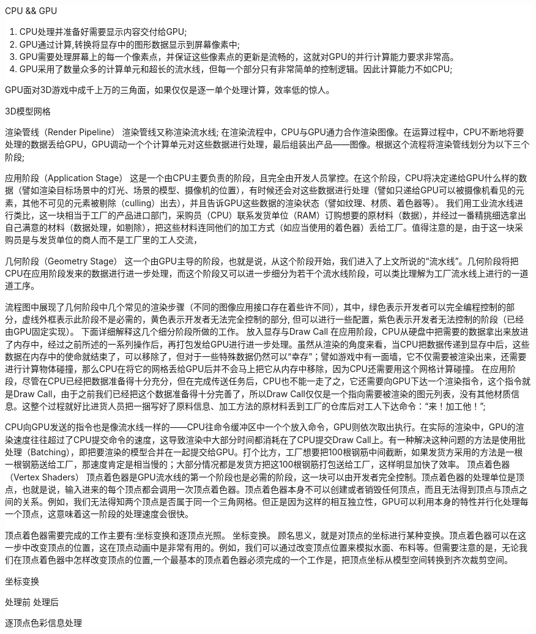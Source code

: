 
CPU && GPU

1. CPU处理并准备好需要显示内容交付给GPU;
2. GPU通过计算,转换将显存中的图形数据显示到屏幕像素中;
3. GPU需要处理屏幕上的每一个像素点，并保证这些像素点的更新是流畅的，这就对GPU的并行计算能力要求非常高。
4. GPU采用了数量众多的计算单元和超长的流水线，但每一个部分只有非常简单的控制逻辑。因此计算能力不如CPU;


GPU面对3D游戏中成千上万的三角面，如果仅仅是逐一单个处理计算，效率低的惊人。

3D模型网格

渲染管线（Render Pipeline）
渲染管线又称渲染流水线; 在渲染流程中，CPU与GPU通力合作渲染图像。在运算过程中，CPU不断地将要处理的数据丢给GPU，GPU调动一个个计算单元对这些数据进行处理，最后组装出产品——图像。根据这个流程将渲染管线划分为以下三个阶段;


应用阶段（Application Stage）
这是一个由CPU主要负责的阶段，且完全由开发人员掌控。在这个阶段，CPU将决定递给GPU什么样的数据（譬如渲染目标场景中的灯光、场景的模型、摄像机的位置），有时候还会对这些数据进行处理（譬如只递给GPU可以被摄像机看见的元素，其他不可见的元素被剔除（culling）出去），并且告诉GPU这些数据的渲染状态（譬如纹理、材质、着色器等）。
我们用工业流水线进行类比，这一块相当于工厂的产品进口部门，采购员（CPU）联系发货单位（RAM）订购想要的原材料（数据），并经过一番精挑细选拿出自己满意的材料（数据处理，如剔除），把这些材料连同他们的加工方式（如应当使用的着色器）丢给工厂。值得注意的是，由于这一块采购员是与发货单位的商人而不是工厂里的工人交流，


几何阶段（Geometry Stage）
这一个由GPU主导的阶段，也就是说，从这个阶段开始，我们进入了上文所说的“流水线”。几何阶段将把CPU在应用阶段发来的数据进行进一步处理，而这个阶段又可以进一步细分为若干个流水线阶段，可以类比理解为工厂流水线上进行的一道道工序。



流程图中展现了几何阶段中几个常见的渲染步骤（不同的图像应用接口存在着些许不同），其中，绿色表示开发者可以完全编程控制的部分，虚线外框表示此阶段不是必需的，黄色表示开发者无法完全控制的部分, 但可以进行一些配置，紫色表示开发者无法控制的阶段（已经由GPU固定实现）。
下面详细解释这几个细分阶段所做的工作。
放入显存与Draw Call
在应用阶段，CPU从硬盘中把需要的数据拿出来放进了内存中，经过之前所述的一系列操作后，再打包发给GPU进行进一步处理。虽然从渲染的角度来看，当CPU把数据传递到显存中后，这些数据在内存中的使命就结束了，可以移除了，但对于一些特殊数据仍然可以“幸存”；譬如游戏中有一面墙，它不仅需要被渲染出来，还需要进行计算物体碰撞，那么CPU在将它的网格丢给GPU后并不会马上把它从内存中移除，因为CPU还需要用这个网格计算碰撞。
在应用阶段，尽管在CPU已经把数据准备得十分充分，但在完成传送任务后，CPU也不能一走了之，它还需要向GPU下达一个渲染指令，这个指令就是Draw Call，由于之前我们已经把这个数据准备得十分完善了，所以Draw Call仅仅是一个指向需要被渲染的图元列表，没有其他材质信息。这整个过程就好比进货人员把一捆写好了原料信息、加工方法的原材料丢到工厂的仓库后对工人下达命令：“来！加工他！”;


CPU向GPU发送的指令也是像流水线一样的——CPU往命令缓冲区中一个个放入命令，GPU则依次取出执行。在实际的渲染中，GPU的渲染速度往往超过了CPU提交命令的速度，这导致渲染中大部分时间都消耗在了CPU提交Draw Call上。有一种解决这种问题的方法是使用批处理（Batching），即把要渲染的模型合并在一起提交给GPU。打个比方，工厂想要把100根钢筋中间截断，如果发货方采用的方法是一根一根钢筋送给工厂，那速度肯定是相当慢的；大部分情况都是发货方把这100根钢筋打包送给工厂，这样明显加快了效率。
顶点着色器（Vertex Shaders）
顶点着色器是GPU流水线的第一个阶段也是必需的阶段，这一块可以由开发者完全控制。顶点着色器的处理单位是顶点，也就是说，输入进来的每个顶点都会调用一次顶点着色器。顶点着色器本身不可以创建或者销毁任何顶点，而且无法得到顶点与顶点之间的关系。例如，我们无法得知两个顶点是否属于同一个三角网格。但正是因为这样的相互独立性，GPU可以利用本身的特性并行化处理每一个顶点，这意味着这一阶段的处理速度会很快。


顶点着色器需要完成的工作主要有:坐标变换和逐顶点光照。
坐标变换。
顾名思义，就是对顶点的坐标进行某种变换。顶点着色器可以在这一步中改变顶点的位置，这在顶点动画中是非常有用的。例如，我们可以通过改变顶点位置来模拟水面、布料等。但需要注意的是，无论我们在顶点着色器中怎样改变顶点的位置,一个最基本的顶点着色器必须完成的一个工作是，把顶点坐标从模型空间转换到齐次裁剪空间。

坐标变换

处理前            处理后

逐顶点色彩信息处理
